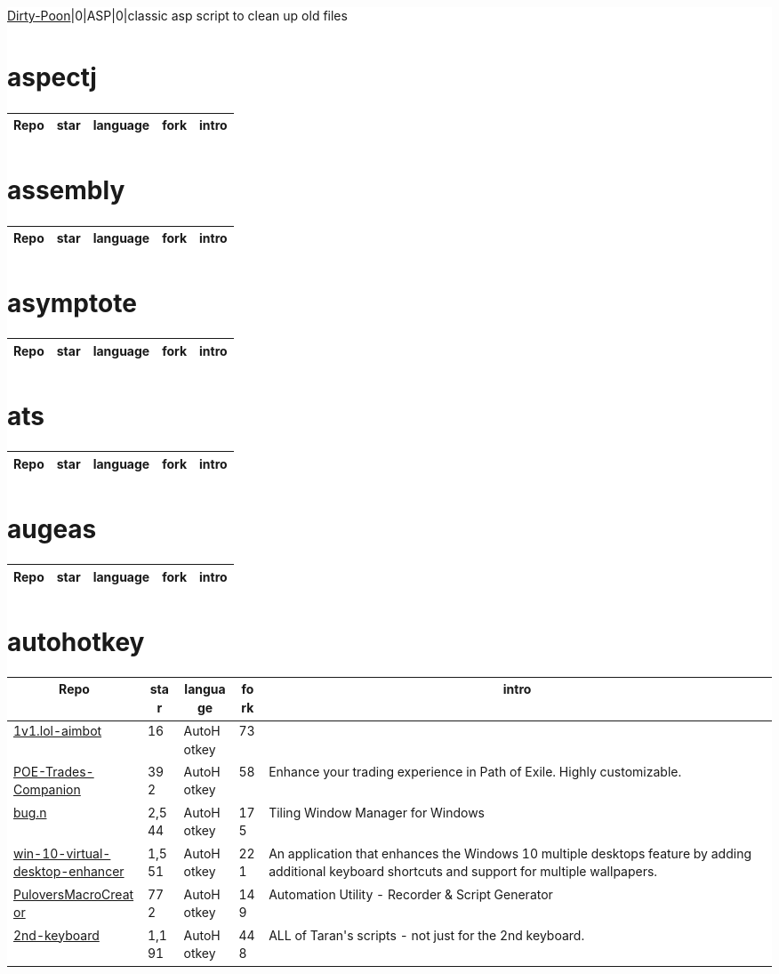[Dirty-Poon](https://hub.fastgit.org//flashtopia/Dirty-Poon)|0|ASP|0|classic asp script to clean up old files


# aspectj

Repo|star|language|fork|intro
-|-|-|-|-



# assembly

Repo|star|language|fork|intro
-|-|-|-|-



# asymptote

Repo|star|language|fork|intro
-|-|-|-|-



# ats

Repo|star|language|fork|intro
-|-|-|-|-



# augeas

Repo|star|language|fork|intro
-|-|-|-|-



# autohotkey

Repo|star|language|fork|intro
-|-|-|-|-
[1v1.lol-aimbot](https://hub.fastgit.org//HackerHansen/1v1.lol-aimbot)|16|AutoHotkey|73|
[POE-Trades-Companion](https://hub.fastgit.org//lemasato/POE-Trades-Companion)|392|AutoHotkey|58|Enhance your trading experience in Path of Exile. Highly customizable.
[bug.n](https://hub.fastgit.org//fuhsjr00/bug.n)|2,544|AutoHotkey|175|Tiling Window Manager for Windows
[win-10-virtual-desktop-enhancer](https://hub.fastgit.org//sdias/win-10-virtual-desktop-enhancer)|1,551|AutoHotkey|221|An application that enhances the Windows 10 multiple desktops feature by adding additional keyboard shortcuts and support for multiple wallpapers.
[PuloversMacroCreator](https://hub.fastgit.org//Pulover/PuloversMacroCreator)|772|AutoHotkey|149|Automation Utility - Recorder & Script Generator
[2nd-keyboard](https://hub.fastgit.org//TaranVH/2nd-keyboard)|1,191|AutoHotkey|448|ALL of Taran's scripts - not just for the 2nd keyboard.
